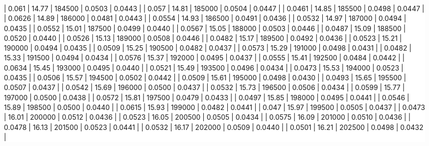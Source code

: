 | 0.061         | 14.77 | 184500 | 0.0503          | 0.0443 |
| 0.057         | 14.81 | 185000 | 0.0504          | 0.0447 |
| 0.0461        | 14.85 | 185500 | 0.0498          | 0.0447 |
| 0.0626        | 14.89 | 186000 | 0.0481          | 0.0443 |
| 0.0554        | 14.93 | 186500 | 0.0491          | 0.0436 |
| 0.0532        | 14.97 | 187000 | 0.0494          | 0.0435 |
| 0.0552        | 15.01 | 187500 | 0.0499          | 0.0440 |
| 0.0567        | 15.05 | 188000 | 0.0503          | 0.0446 |
| 0.0487        | 15.09 | 188500 | 0.0520          | 0.0440 |
| 0.0526        | 15.13 | 189000 | 0.0508          | 0.0446 |
| 0.0482        | 15.17 | 189500 | 0.0492          | 0.0436 |
| 0.0523        | 15.21 | 190000 | 0.0494          | 0.0435 |
| 0.0509        | 15.25 | 190500 | 0.0482          | 0.0437 |
| 0.0573        | 15.29 | 191000 | 0.0498          | 0.0431 |
| 0.0482        | 15.33 | 191500 | 0.0494          | 0.0434 |
| 0.0576        | 15.37 | 192000 | 0.0495          | 0.0437 |
| 0.0555        | 15.41 | 192500 | 0.0484          | 0.0442 |
| 0.0634        | 15.45 | 193000 | 0.0495          | 0.0440 |
| 0.0521        | 15.49 | 193500 | 0.0496          | 0.0434 |
| 0.0473        | 15.53 | 194000 | 0.0523          | 0.0435 |
| 0.0506        | 15.57 | 194500 | 0.0502          | 0.0442 |
| 0.0509        | 15.61 | 195000 | 0.0498          | 0.0430 |
| 0.0493        | 15.65 | 195500 | 0.0507          | 0.0437 |
| 0.0542        | 15.69 | 196000 | 0.0500          | 0.0437 |
| 0.0532        | 15.73 | 196500 | 0.0506          | 0.0434 |
| 0.0599        | 15.77 | 197000 | 0.0500          | 0.0438 |
| 0.0572        | 15.81 | 197500 | 0.0479          | 0.0433 |
| 0.0497        | 15.85 | 198000 | 0.0495          | 0.0441 |
| 0.0546        | 15.89 | 198500 | 0.0500          | 0.0440 |
| 0.0615        | 15.93 | 199000 | 0.0482          | 0.0441 |
| 0.047         | 15.97 | 199500 | 0.0505          | 0.0437 |
| 0.0473        | 16.01 | 200000 | 0.0512          | 0.0436 |
| 0.0523        | 16.05 | 200500 | 0.0505          | 0.0434 |
| 0.0575        | 16.09 | 201000 | 0.0510          | 0.0436 |
| 0.0478        | 16.13 | 201500 | 0.0523          | 0.0441 |
| 0.0532        | 16.17 | 202000 | 0.0509          | 0.0440 |
| 0.0501        | 16.21 | 202500 | 0.0498          | 0.0432 |